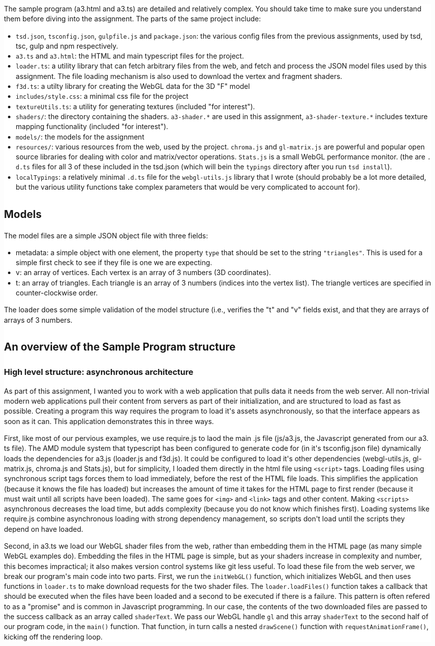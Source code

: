 The sample program (a3.html and a3.ts) are detailed and relatively complex.  You should take time to make sure you understand them before diving into the assignment.  The parts of the same project include:
- ```tsd.json```, ```tsconfig.json```, ```gulpfile.js``` and ```package.json```: the various config files from the previous assignments, used by tsd, tsc, gulp and npm respectively.
- ```a3.ts``` and ```a3.html```:  the HTML and main typescript files for the project.
- ```loader.ts```: a utility library that can fetch arbitrary files from the web, and fetch and process the JSON model files used by this assignment.  The file loading mechanism is also used to download the vertex and fragment shaders.
- ```f3d.ts```: a utilty library for creating the WebGL data for the 3D "F" model
- ```includes/style.css```: a minimal css file for the project
- ```textureUtils.ts```: a utility for generating textures (included "for interest").
- ```shaders/```: the directory containing the shaders.  ```a3-shader.*``` are used in this assignment, ```a3-shader-texture.*``` includes texture mapping functionality (included "for interest").
- ```models/```: the models for the assignment
- ```resources/```: various resources from the web, used by the project.  ```chroma.js``` and ```gl-matrix.js``` are powerful and popular open source libraries for dealing with color and matrix/vector operations. ```Stats.js``` is a small WebGL performance monitor.   (the are ```.d.ts``` files for all 3 of these included in the tsd.json (which will bein the ```typings``` directory after you run ```tsd install```).
- ```localTypings```: a relatively minimal ```.d.ts``` file for the ```webgl-utils.js``` library that I wrote (should probably be a lot more detailed, but the various utility functions take complex parameters that would be very complicated to account for).

## Models

The model files are a simple JSON object file with three fields: 
- metadata: a simple object with one element, the property ```type``` that should be set to the string ```"triangles"```.  This is used for a simple first check to see if they file is one we are expecting.
- v: an array of vertices.  Each vertex is an array of 3 numbers (3D coordinates).
- t: an array of triangles.  Each triangle is an array of 3 numbers (indices into the vertex list). The triangle vertices are specified in counter-clockwise order.

The loader does some simple validation of the model structure (i.e., verifies the "t" and "v" fields exist, and that they are arrays of arrays of 3 numbers.

## An overview of the Sample Program structure

### High level structure: asynchronous architecture

As part of this assignment, I wanted you to work with a web application that pulls data it needs from the web server. All non-trivial modern web applications pull their content from servers as part of their initialization, and are structured to load as fast as possible.  Creating a program this way requires the program to load it's assets asynchronously, so that the interface appears as soon as it can.  This application demonstrates this in three ways.

First, like most of our pervious examples, we use require.js to laod the main .js file (js/a3.js, the Javascript generated from our a3. ts file).  The AMD module system that typescript has been configured to generate code for (in it's tsconfig.json file) dynamically loads the dependencies for a3.js (loader.js and f3d.js).  It could be configured to load it's other dependencies (webgl-utils.js, gl-matrix.js, chroma.js and Stats.js), but for simplicity, I loaded them directly in the html file using ```<script>``` tags.  Loading files using synchronous script tags forces them to load immediately, before the rest of the HTML file loads.  This simplifies the application (because it knows the file has loaded) but increases the amount of time it takes for the HTML page to first render (because it must wait until all scripts have been loaded).  The same goes for ```<img>``` and ```<link>``` tags and other content. Making ```<scripts>``` asynchronous decreases the load time, but adds complexity (because you do not know which finishes first).  Loading systems like require.js combine asynchronous loading with strong dependency management, so scripts don't load until the scripts they depend on have loaded.

Second, in a3.ts we load our WebGL shader files from the web, rather than embedding them in the HTML page (as many simple WebGL examples do).  Embedding the files in the HTML page is simple, but as your shaders increase in complexity and number, this becomes impractical;  it also makes version control systems like git less useful.  To load these file from the web server, we break our program's main code into two parts.  First, we run the ```initWebGL()``` function, which initializes WebGL and then uses functions in ```loader.ts``` to make download requests for the two shader files.  The ```loader.loadFiles()``` function takes a callback that should be executed when the files have been loaded and a second to be executed if there is a failure. This pattern is often refered to as a "promise" and is common in Javascript programming.  In our case, the contents of the two downloaded files are passed to the success callback as an array called ```shaderText```.  We pass our WebGL handle ```gl``` and this array ```shaderText``` to the second half of our program code, in the ```main()``` function.  That function, in turn calls a nested ```drawScene()``` function with ```requestAnimationFrame()```, kicking off the rendering loop.
